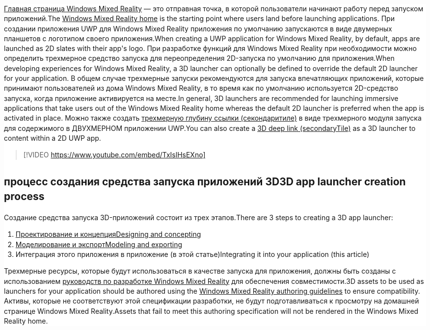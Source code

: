 <span data-ttu-id="f1a2c-108">[Главная страница Windows Mixed Reality](../discover/navigating-the-windows-mixed-reality-home.md) — это отправная точка, в которой пользователи начинают работу перед запуском приложений.</span><span class="sxs-lookup"><span data-stu-id="f1a2c-108">The [Windows Mixed Reality home](../discover/navigating-the-windows-mixed-reality-home.md) is the starting point where users land before launching applications.</span></span> <span data-ttu-id="f1a2c-109">При создании приложения UWP для Windows Mixed Reality приложения по умолчанию запускаются в виде двумерных планшетов с логотипом своего приложения.</span><span class="sxs-lookup"><span data-stu-id="f1a2c-109">When creating a UWP application for Windows Mixed Reality, by default, apps are launched as 2D slates with their app's logo.</span></span> <span data-ttu-id="f1a2c-110">При разработке функций для Windows Mixed Reality при необходимости можно определить трехмерное средство запуска для переопределения 2D-запуска по умолчанию для приложения.</span><span class="sxs-lookup"><span data-stu-id="f1a2c-110">When developing experiences for Windows Mixed Reality, a 3D launcher can optionally be defined to override the default 2D launcher for your application.</span></span> <span data-ttu-id="f1a2c-111">В общем случае трехмерные запуски рекомендуются для запуска впечатляющих приложений, которые принимают пользователей из дома Windows Mixed Reality, в то время как по умолчанию используется 2D-средство запуска, когда приложение активируется на месте.</span><span class="sxs-lookup"><span data-stu-id="f1a2c-111">In general, 3D launchers are recommended for launching immersive applications that take users out of the Windows Mixed Reality home whereas the default 2D launcher is preferred when the app is activated in place.</span></span> <span data-ttu-id="f1a2c-112">Можно также создать [трехмерную глубину ссылки (секондаритиле)](#3d-deep-links-secondarytiles) в виде трехмерного модуля запуска для содержимого в ДВУХМЕРНОМ приложении UWP.</span><span class="sxs-lookup"><span data-stu-id="f1a2c-112">You can also create a [3D deep link (secondaryTile)](#3d-deep-links-secondarytiles) as a 3D launcher to content within a 2D UWP app.</span></span>

>[!VIDEO https://www.youtube.com/embed/TxIslHsEXno]

## <a name="3d-app-launcher-creation-process"></a><span data-ttu-id="f1a2c-113">процесс создания средства запуска приложений 3D</span><span class="sxs-lookup"><span data-stu-id="f1a2c-113">3D app launcher creation process</span></span>

<span data-ttu-id="f1a2c-114">Создание средства запуска 3D-приложений состоит из трех этапов.</span><span class="sxs-lookup"><span data-stu-id="f1a2c-114">There are 3 steps to creating a 3D app launcher:</span></span>
1. [<span data-ttu-id="f1a2c-115">Проектирование и концепция</span><span class="sxs-lookup"><span data-stu-id="f1a2c-115">Designing and concepting</span></span>](3d-app-launcher-design-guidance.md)
2. [<span data-ttu-id="f1a2c-116">Моделирование и экспорт</span><span class="sxs-lookup"><span data-stu-id="f1a2c-116">Modeling and exporting</span></span>](creating-3d-models-for-use-in-the-windows-mixed-reality-home.md)
3. <span data-ttu-id="f1a2c-117">Интеграция этого приложения в приложение (в этой статье)</span><span class="sxs-lookup"><span data-stu-id="f1a2c-117">Integrating it into your application (this article)</span></span>

<span data-ttu-id="f1a2c-118">Трехмерные ресурсы, которые будут использоваться в качестве запуска для приложения, должны быть созданы с использованием [руководств по разработке Windows Mixed Reality](creating-3d-models-for-use-in-the-windows-mixed-reality-home.md) для обеспечения совместимости.</span><span class="sxs-lookup"><span data-stu-id="f1a2c-118">3D assets to be used as launchers for your application should be authored using the [Windows Mixed Reality authoring guidelines](creating-3d-models-for-use-in-the-windows-mixed-reality-home.md) to ensure compatibility.</span></span> <span data-ttu-id="f1a2c-119">Активы, которые не соответствуют этой спецификации разработки, не будут подготавливаться к просмотру на домашней странице Windows Mixed Reality.</span><span class="sxs-lookup"><span data-stu-id="f1a2c-119">Assets that fail to meet this authoring specification will not be rendered in the Windows Mixed Reality home.</span></span>
